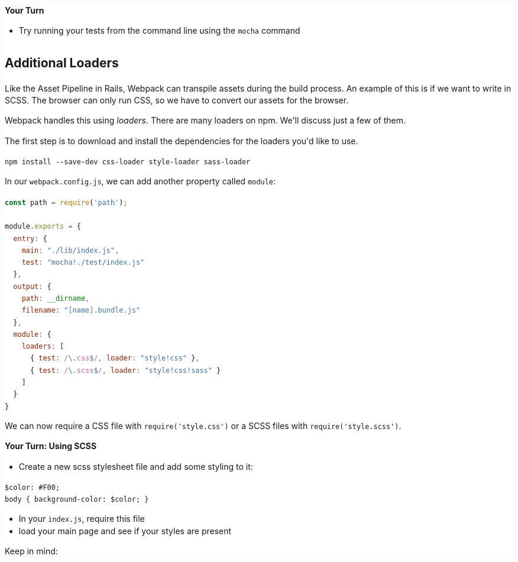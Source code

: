 __Your Turn__

* Try running your tests from the command line using the `mocha` command

## Additional Loaders

Like the Asset Pipeline in Rails, Webpack can transpile assets during the build process. An example of this is if we want to write in SCSS. The browser can only run CSS, so we have to convert our assets for the browser.

Webpack handles this using _loaders_. There are many loaders on npm. We'll discuss just a few of them.

The first step is to download and install the dependencies for the loaders you'd like to use.

```
npm install --save-dev css-loader style-loader sass-loader
```

In our `webpack.config.js`, we can add another property called `module`:

```js
const path = require('path');

module.exports = {
  entry: {
    main: "./lib/index.js",
    test: "mocha!./test/index.js"
  },
  output: {
    path: __dirname,
    filename: "[name].bundle.js"
  },
  module: {
    loaders: [
      { test: /\.css$/, loader: "style!css" },
      { test: /\.scss$/, loader: "style!css!sass" }
    ]
  }
}
```

We can now require a CSS file with `require('style.css')` or a
SCSS files with `require('style.scss')`.

__Your Turn: Using SCSS__

* Create a new scss stylesheet file and add some styling to it:
```
$color: #F00;
body { background-color: $color; }
```
* In your `index.js`, require this file
* load your main page and see if your styles are present

Keep in mind:


[Phantom.js]: http://phantomjs.org
[Babel]: http://babeljs.io